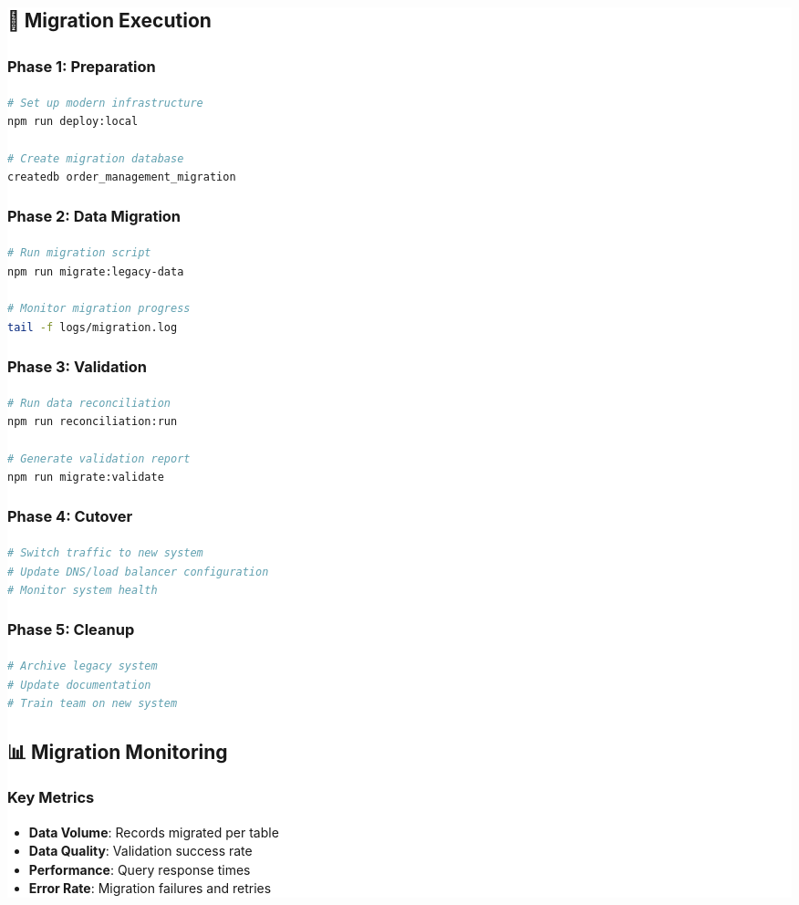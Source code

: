 ## 🚀 Migration Execution

### **Phase 1: Preparation**
```bash
# Set up modern infrastructure
npm run deploy:local

# Create migration database
createdb order_management_migration
```

### **Phase 2: Data Migration**
```bash
# Run migration script
npm run migrate:legacy-data

# Monitor migration progress
tail -f logs/migration.log
```

### **Phase 3: Validation**
```bash
# Run data reconciliation
npm run reconciliation:run

# Generate validation report
npm run migrate:validate
```

### **Phase 4: Cutover**
```bash
# Switch traffic to new system
# Update DNS/load balancer configuration
# Monitor system health
```

### **Phase 5: Cleanup**
```bash
# Archive legacy system
# Update documentation
# Train team on new system
```

## 📊 Migration Monitoring

### **Key Metrics**
- **Data Volume**: Records migrated per table
- **Data Quality**: Validation success rate
- **Performance**: Query response times
- **Error Rate**: Migration failures and retries
